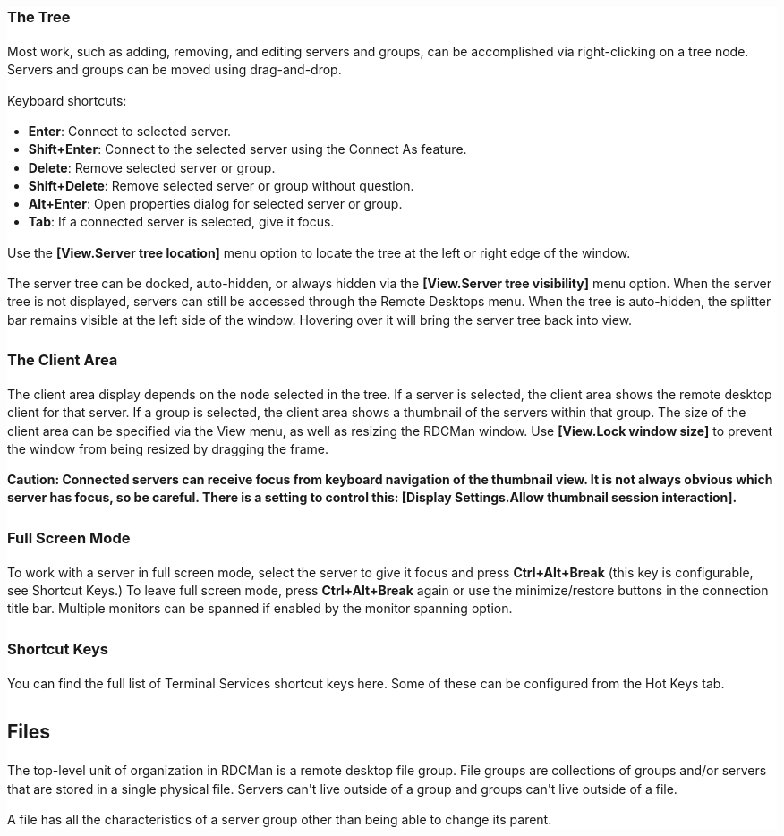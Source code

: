 ### The Tree

Most work, such as adding, removing, and editing servers and groups, can be accomplished via right-clicking on a tree node. Servers and groups can be moved using drag-and-drop.

Keyboard shortcuts:

- **Enter**: Connect to selected server.
- **Shift+Enter**: Connect to the selected server using the Connect As feature.
- **Delete**: Remove selected server or group.
- **Shift+Delete**: Remove selected server or group without question.
- **Alt+Enter**: Open properties dialog for selected server or group.
- **Tab**: If a connected server is selected, give it focus.

Use the **[View.Server tree location]** menu option to locate the tree at the left or right edge of the window.

The server tree can be docked, auto-hidden, or always hidden via the **[View.Server tree visibility]** menu option. When the server tree is not displayed, servers can still be accessed through the Remote Desktops menu. When the tree is auto-hidden, the splitter bar remains visible at the left side of the window. Hovering over it will bring the server tree back into view.

### The Client Area

The client area display depends on the node selected in the tree. If a server is selected, the client area shows the remote desktop client for that server. If a group is selected, the client area shows a thumbnail of the servers within that group. The size of the client area can be specified via the View menu, as well as resizing the RDCMan window. Use **[View.Lock window size]** to prevent the window from being resized by dragging the frame.

**Caution: Connected servers can receive focus from keyboard navigation of the thumbnail view. It is not always obvious which server has focus, so be careful. There is a setting to control this: [Display Settings.Allow thumbnail session interaction].**

### Full Screen Mode

To work with a server in full screen mode, select the server to give it focus and press **Ctrl+Alt+Break** (this key is configurable, see Shortcut Keys.) To leave full screen mode, press **Ctrl+Alt+Break** again or use the minimize/restore buttons in the connection title bar. Multiple monitors can be spanned if enabled by the monitor spanning option.

### Shortcut Keys

You can find the full list of Terminal Services shortcut keys here. Some of these can be configured from the Hot Keys tab.

## Files

The top-level unit of organization in RDCMan is a remote desktop file group. File groups are collections of groups and/or servers that are stored in a single physical file. Servers can't live outside of a group and groups can't live outside of a file.

A file has all the characteristics of a server group other than being able to change its parent.
